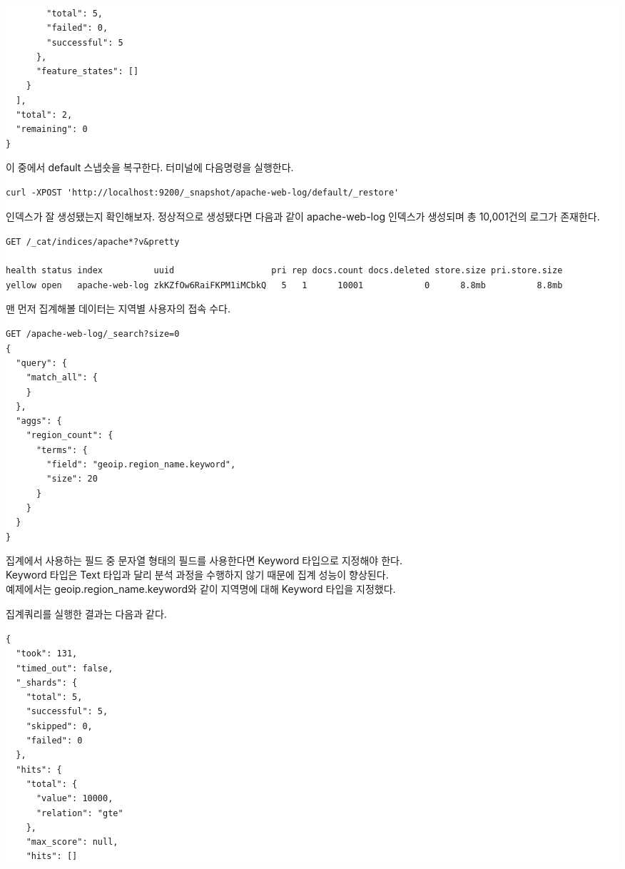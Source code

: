 ~~~
        "total": 5,
        "failed": 0,
        "successful": 5
      },
      "feature_states": []
    }
  ],
  "total": 2,
  "remaining": 0
}
~~~
이 중에서 default 스냅숏을 복구한다. 터미널에 다음명령을 실행한다.
~~~
curl -XPOST 'http://localhost:9200/_snapshot/apache-web-log/default/_restore'
~~~
인덱스가 잘 생성됐는지 확인해보자.
정상적으로 생성됐다면 다음과 같이 apache-web-log 인덱스가 생성되며 총 10,001건의 로그가 존재한다.
~~~
GET /_cat/indices/apache*?v&pretty

health status index          uuid                   pri rep docs.count docs.deleted store.size pri.store.size
yellow open   apache-web-log zkKZfOw6RaiFKPM1iMCbkQ   5   1      10001            0      8.8mb          8.8mb
~~~
맨 먼저 집계해볼 데이터는 지역별 사용자의 접속 수다. 
~~~
GET /apache-web-log/_search?size=0
{
  "query": {
    "match_all": {
    }
  },
  "aggs": {
    "region_count": {
      "terms": {
        "field": "geoip.region_name.keyword",
        "size": 20
      }
    }
  }
}
~~~
집계에서 사용하는 필드 중 문자열 형태의 필드를 사용한다면 Keyword 타입으로 지정해야 한다.  
Keyword 타입은 Text 타입과 달리 분석 과정을 수행하지 않기 때문에 집계 성능이 향상된다.  
예제에서는 geoip.region_name.keyword와 같이 지역명에 대해 Keyword 타입을 지정했다.

집계쿼리를 실행한 결과는 다음과 같다.
~~~
{
  "took": 131,
  "timed_out": false,
  "_shards": {
    "total": 5,
    "successful": 5,
    "skipped": 0,
    "failed": 0
  },
  "hits": {
    "total": {
      "value": 10000,
      "relation": "gte"
    },
    "max_score": null,
    "hits": []
~~~